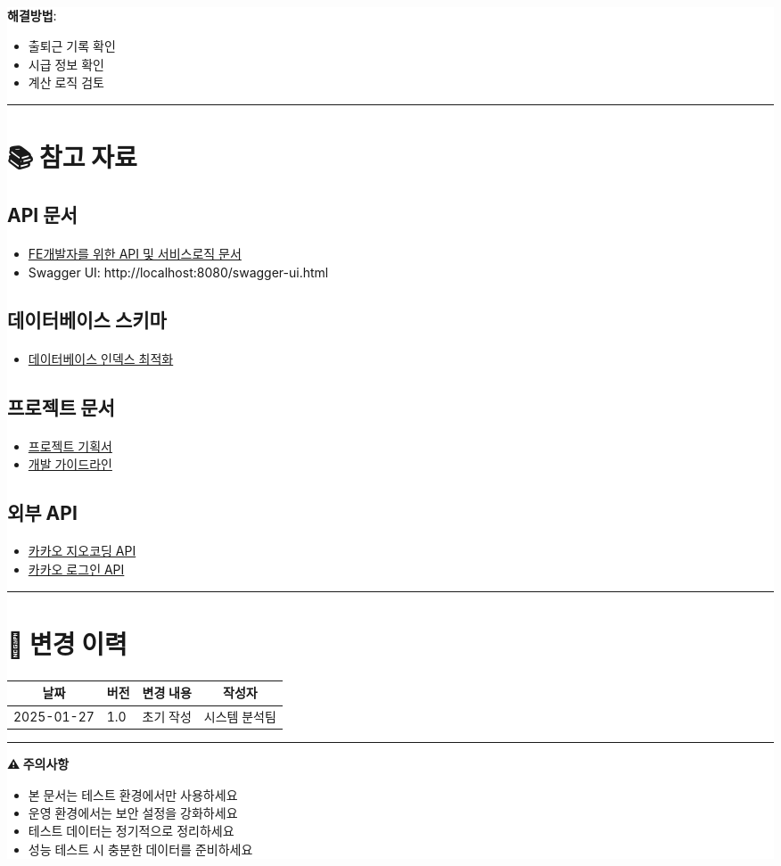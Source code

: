 **해결방법**:

- 출퇴근 기록 확인
- 시급 정보 확인
- 계산 로직 검토

---

# 📚 참고 자료

## API 문서

- [FE개발자를 위한 API 및 서비스로직 문서](./FE개발자를_위한_API_및_서비스로직_문서.md)
- Swagger UI: http://localhost:8080/swagger-ui.html

## 데이터베이스 스키마

- [데이터베이스 인덱스 최적화](../../../src/main/resources/db/migration/V2__add_performance_indexes.sql)

## 프로젝트 문서

- [프로젝트 기획서](../../project-management/project_planning_Document_v2.md)
- [개발 가이드라인](../../guidelines/development_guidelines.md)

## 외부 API

- [카카오 지오코딩 API](https://developers.kakao.com/docs/latest/ko/local/dev-guide)
- [카카오 로그인 API](https://developers.kakao.com/docs/latest/ko/kakaologin/rest-api)

---

# 📝 변경 이력

| 날짜         | 버전  | 변경 내용 | 작성자     |
|------------|-----|-------|---------|
| 2025-01-27 | 1.0 | 초기 작성 | 시스템 분석팀 |

---

**⚠️ 주의사항**

- 본 문서는 테스트 환경에서만 사용하세요
- 운영 환경에서는 보안 설정을 강화하세요
- 테스트 데이터는 정기적으로 정리하세요
- 성능 테스트 시 충분한 데이터를 준비하세요
